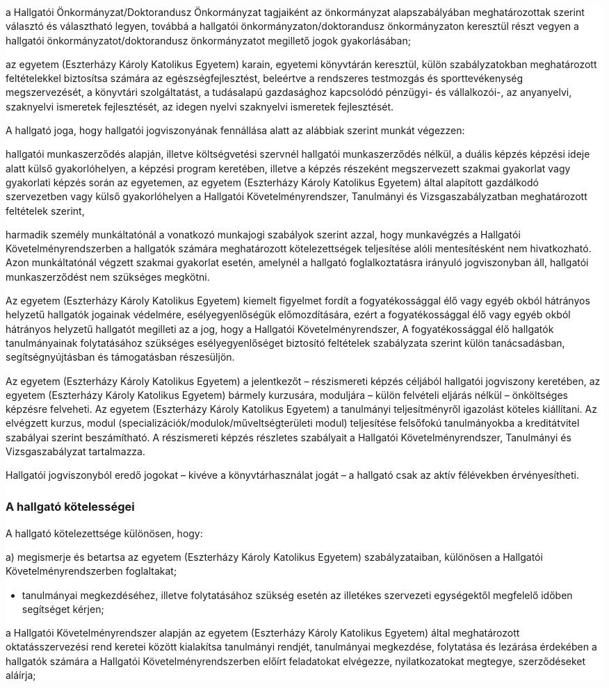 a Hallgatói Önkormányzat/Doktorandusz Önkormányzat tagjaiként az önkormányzat alapszabályában meghatározottak szerint választó és választható legyen, továbbá a hallgatói önkormányzaton/doktorandusz önkormányzaton keresztül részt vegyen a hallgatói önkormányzatot/doktorandusz önkormányzatot megillető jogok gyakorlásában;

az egyetem (Eszterházy Károly Katolikus Egyetem) karain, egyetemi könyvtárán keresztül, külön szabályzatokban meghatározott feltételekkel biztosítsa számára az egészségfejlesztést, beleértve a rendszeres testmozgás és sporttevékenység megszervezését, a könyvtári szolgáltatást, a tudásalapú gazdasághoz kapcsolódó pénzügyi- és vállalkozói-, az anyanyelvi, szaknyelvi ismeretek fejlesztését, az idegen nyelvi szaknyelvi ismeretek fejlesztését.

A hallgató joga, hogy hallgatói jogviszonyának fennállása alatt az alábbiak szerint munkát végezzen:

hallgatói munkaszerződés alapján, illetve költségvetési szervnél hallgatói munkaszerződés nélkül, a duális képzés képzési ideje alatt külső gyakorlóhelyen, a képzési program keretében, illetve a képzés részeként megszervezett szakmai gyakorlat vagy gyakorlati képzés során az egyetemen, az egyetem (Eszterházy Károly Katolikus Egyetem) által alapított gazdálkodó szervezetben vagy külső gyakorlóhelyen a Hallgatói Követelményrendszer, Tanulmányi és Vizsgaszabályzatban meghatározott feltételek szerint,

harmadik személy munkáltatónál a vonatkozó munkajogi szabályok szerint azzal, hogy munkavégzés a Hallgatói Követelményrendszerben a hallgatók számára meghatározott kötelezettségek teljesítése alóli mentesítésként nem hivatkozható.   Azon munkáltatónál végzett szakmai gyakorlat esetén, amelynél a hallgató foglalkoztatásra irányuló jogviszonyban áll, hallgatói munkaszerződést nem szükséges megkötni.

Az egyetem (Eszterházy Károly Katolikus Egyetem) kiemelt figyelmet fordít a fogyatékossággal élő vagy egyéb okból hátrányos helyzetű hallgatók jogainak védelmére, esélyegyenlőségük előmozdítására, ezért a fogyatékossággal élő vagy egyéb okból hátrányos helyzetű hallgatót megilleti az a jog, hogy a Hallgatói Követelményrendszer, A fogyatékossággal élő hallgatók tanulmányainak folytatásához szükséges esélyegyenlőséget biztosító feltételek szabályzata szerint külön tanácsadásban, segítségnyújtásban és támogatásban részesüljön.

Az egyetem (Eszterházy Károly Katolikus Egyetem) a jelentkezőt – részismereti képzés céljából  hallgatói jogviszony keretében, az egyetem (Eszterházy Károly Katolikus Egyetem) bármely kurzusára, moduljára – külön felvételi eljárás nélkül – önköltséges képzésre felveheti. Az egyetem (Eszterházy Károly Katolikus Egyetem) a tanulmányi teljesítményről igazolást köteles kiállítani. Az elvégzett kurzus, modul (specializációk/modulok/műveltségterületi modul) teljesítése felsőfokú tanulmányokba a kreditátvitel szabályai szerint beszámítható. A részismereti képzés részletes szabályait a Hallgatói Követelményrendszer, Tanulmányi és Vizsgaszabályzat tartalmazza.

Hallgatói jogviszonyból eredő jogokat – kivéve a könyvtárhasználat jogát – a hallgató csak az aktív félévekben érvényesítheti.

### A hallgató kötelességei

A hallgató kötelezettsége különösen, hogy:

a)	megismerje és betartsa az egyetem (Eszterházy Károly Katolikus Egyetem) szabályzataiban, különösen a Hallgatói Követelményrendszerben foglaltakat;

- tanulmányai megkezdéséhez, illetve folytatásához szükség esetén az illetékes szervezeti egységektől megfelelő időben segítséget kérjen;

a Hallgatói Követelményrendszer alapján az egyetem (Eszterházy Károly Katolikus Egyetem) által meghatározott oktatásszervezési rend keretei között kialakítsa tanulmányi rendjét, tanulmányai megkezdése, folytatása és lezárása érdekében a hallgatók számára a Hallgatói Követelményrendszerben előírt feladatokat elvégezze, nyilatkozatokat megtegye, szerződéseket aláírja;
